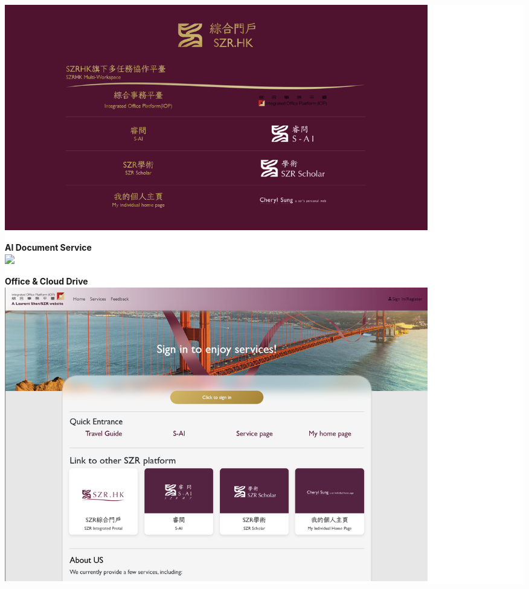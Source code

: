 <img src="docs/screenshots/home.png" width="700">

**AI Document Service**
<br>
<img src="docs/screenshots/ai.png" width="700">

**Office & Cloud Drive**
<br>
<img src="docs/screenshots/office_home.png" width="700">